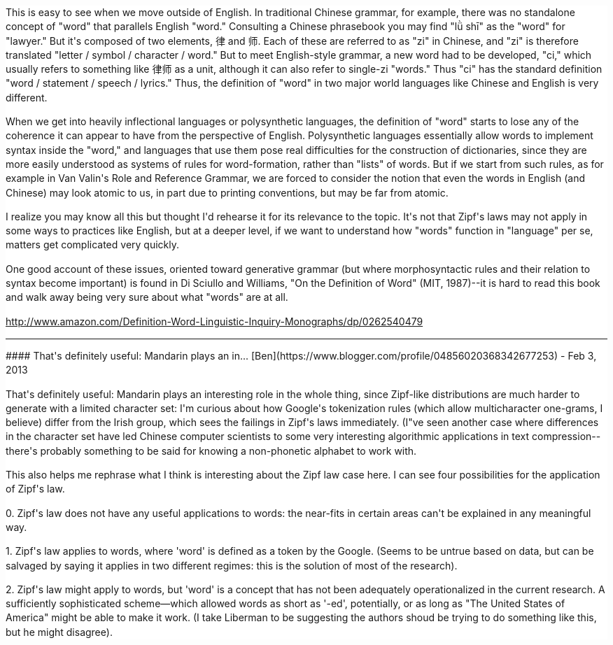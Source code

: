 This is easy to see when we move outside of English. In traditional Chinese grammar, for example, there was no standalone concept of "word" that parallels English "word." Consulting a Chinese phrasebook you may find "lǜ​ shī" as the "word" for "lawyer." But it's composed of two elements, 律 and 师. Each of these are referred to as "zi" in Chinese, and "zi" is therefore translated "letter / symbol / character / word." But to meet English-style grammar, a new word had to be developed, "ci," which usually refers to something like 律师 as a unit, although it can also refer to single-zi "words." Thus "ci" has the standard definition "word / statement / speech / lyrics." Thus, the definition of "word" in two major world languages like Chinese and English is very different.

When we get into heavily inflectional languages or polysynthetic languages, the definition of "word" starts to lose any of the coherence it can appear to have from the perspective of English. Polysynthetic languages essentially allow words to implement syntax inside the "word," and languages that use them pose real difficulties for the construction of dictionaries, since they are more easily understood as systems of rules for word-formation, rather than "lists" of words. But if we start from such rules, as for example in Van Valin's Role and Reference Grammar, we are forced to consider the notion that even the words in English (and Chinese) may look atomic to us, in part due to printing conventions, but may be far from atomic.

I realize you may know all this but thought I'd rehearse it for its relevance to the topic. It's not that Zipf's laws may not apply in some ways to practices like English, but at a deeper level, if we want to understand how "words" function in "language" per se, matters get complicated very quickly.

One good account of these issues, oriented toward generative grammar (but where morphosyntactic rules and their relation to syntax become important) is found in Di Sciullo and Williams, "On the Definition of Word" (MIT, 1987)--it is hard to read this book and walk away being very sure about what "words" are at all.

http://www.amazon.com/Definition-Word-Linguistic-Inquiry-Monographs/dp/0262540479

<hr />
#### That's definitely useful: Mandarin plays an in...
[Ben](https://www.blogger.com/profile/04856020368342677253) - <time datetime="2013-02-06T21:24:25.879-05:00">Feb 3, 2013</time>

That's definitely useful: Mandarin plays an interesting role in the whole thing, since Zipf-like distributions are much harder to generate with a limited character set: I'm curious about how Google's tokenization rules (which allow multicharacter one-grams, I believe) differ from the Irish group, which sees the failings in Zipf's laws immediately. (I"ve seen another case where differences in the character set have led Chinese computer scientists to some very interesting algorithmic applications in text compression--there's probably something to be said for knowing a non-phonetic alphabet to work with.

This also helps me rephrase what I think is interesting about the Zipf law case here. I can see four possibilities for the application of Zipf's law.

0\. Zipf's law does not have any useful applications to words: the near-fits in certain areas can't be explained in any meaningful way.

1\. Zipf's law applies to words, where 'word' is defined as a token by the Google. (Seems to be untrue based on data, but can be salvaged by saying it applies in two different regimes: this is the solution of most of the research).

2\. Zipf's law might apply to words, but 'word' is a concept that has not been adequately operationalized in the current research. A sufficiently sophisticated scheme—which allowed words as short as '-ed', potentially, or as long as "The United States of America" might be able to make it work. (I take Liberman to be suggesting the authors shoud be trying to do something like this, but he might disagree).
